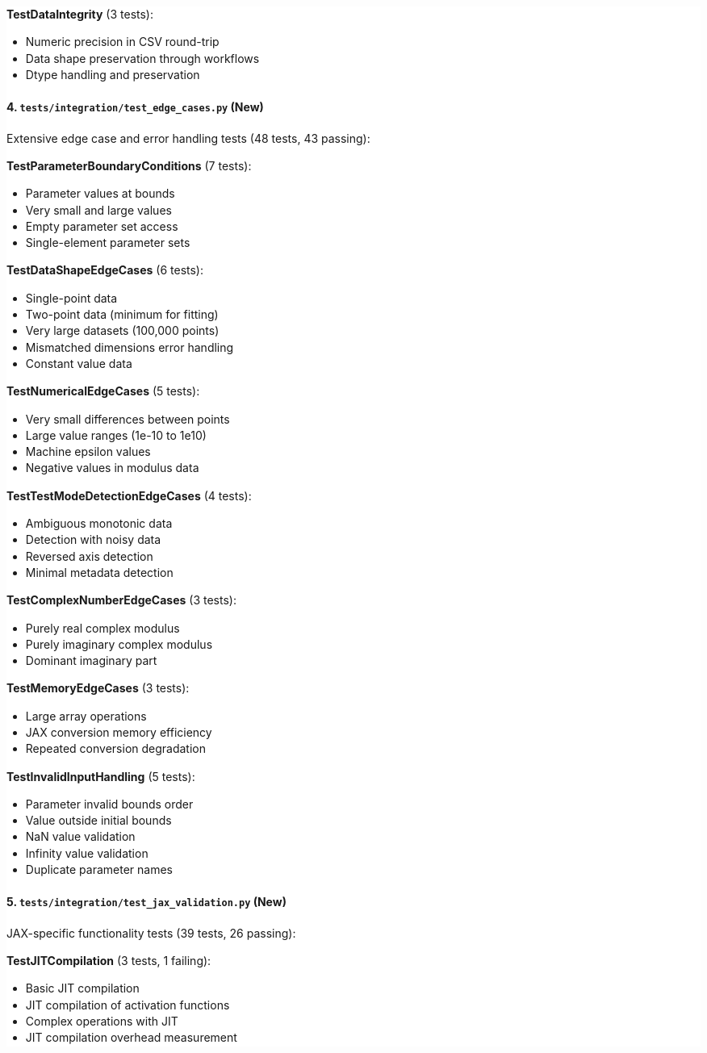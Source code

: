 **TestDataIntegrity** (3 tests):
- Numeric precision in CSV round-trip
- Data shape preservation through workflows
- Dtype handling and preservation

#### 4. `tests/integration/test_edge_cases.py` (New)
Extensive edge case and error handling tests (48 tests, 43 passing):

**TestParameterBoundaryConditions** (7 tests):
- Parameter values at bounds
- Very small and large values
- Empty parameter set access
- Single-element parameter sets

**TestDataShapeEdgeCases** (6 tests):
- Single-point data
- Two-point data (minimum for fitting)
- Very large datasets (100,000 points)
- Mismatched dimensions error handling
- Constant value data

**TestNumericalEdgeCases** (5 tests):
- Very small differences between points
- Large value ranges (1e-10 to 1e10)
- Machine epsilon values
- Negative values in modulus data

**TestTestModeDetectionEdgeCases** (4 tests):
- Ambiguous monotonic data
- Detection with noisy data
- Reversed axis detection
- Minimal metadata detection

**TestComplexNumberEdgeCases** (3 tests):
- Purely real complex modulus
- Purely imaginary complex modulus
- Dominant imaginary part

**TestMemoryEdgeCases** (3 tests):
- Large array operations
- JAX conversion memory efficiency
- Repeated conversion degradation

**TestInvalidInputHandling** (5 tests):
- Parameter invalid bounds order
- Value outside initial bounds
- NaN value validation
- Infinity value validation
- Duplicate parameter names

#### 5. `tests/integration/test_jax_validation.py` (New)
JAX-specific functionality tests (39 tests, 26 passing):

**TestJITCompilation** (3 tests, 1 failing):
- Basic JIT compilation
- JIT compilation of activation functions
- Complex operations with JIT
- JIT compilation overhead measurement
